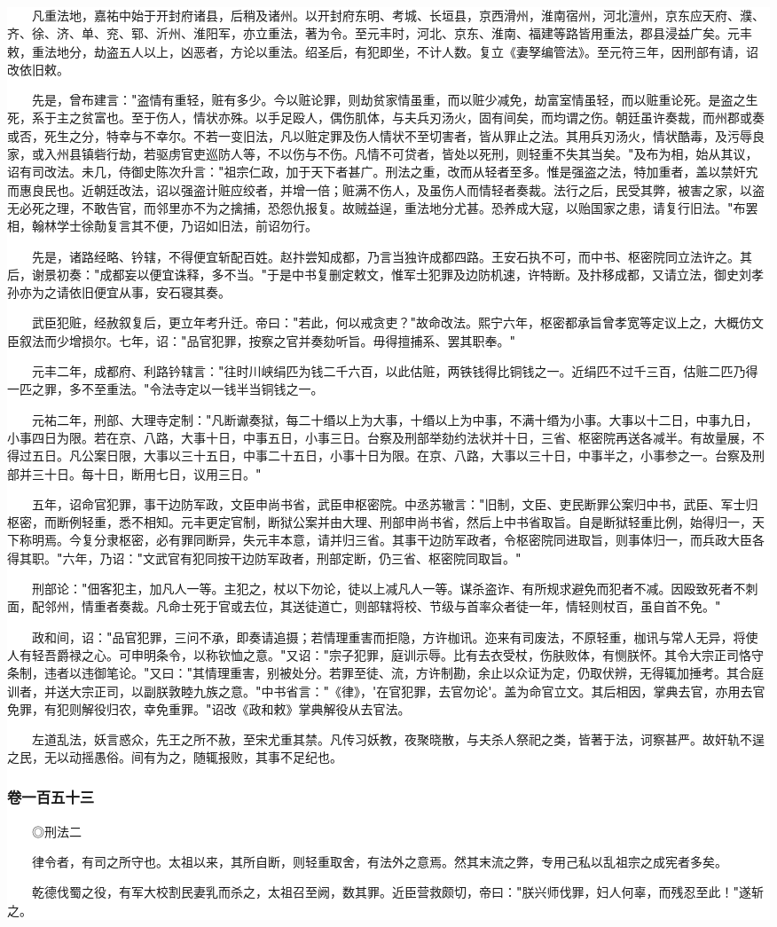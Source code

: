 　　凡重法地，嘉祐中始于开封府诸县，后稍及诸州。以开封府东明、考城、长垣县，京西滑州，淮南宿州，河北澶州，京东应天府、濮、齐、徐、济、单、兖、郓、沂州、淮阳军，亦立重法，著为令。至元丰时，河北、京东、淮南、福建等路皆用重法，郡县浸益广矣。元丰敕，重法地分，劫盗五人以上，凶恶者，方论以重法。绍圣后，有犯即坐，不计人数。复立《妻孥编管法》。至元符三年，因刑部有请，诏改依旧敕。

　　先是，曾布建言："盗情有重轻，赃有多少。今以赃论罪，则劫贫家情虽重，而以赃少减免，劫富室情虽轻，而以赃重论死。是盗之生死，系于主之贫富也。至于伤人，情状亦殊。以手足殴人，偶伤肌体，与夫兵刃汤火，固有间矣，而均谓之伤。朝廷虽许奏裁，而州郡或奏或否，死生之分，特幸与不幸尔。不若一变旧法，凡以赃定罪及伤人情状不至切害者，皆从罪止之法。其用兵刃汤火，情状酷毒，及污辱良家，或入州县镇砦行劫，若驱虏官吏巡防人等，不以伤与不伤。凡情不可贷者，皆处以死刑，则轻重不失其当矣。"及布为相，始从其议，诏有司改法。未几，侍御史陈次升言："祖宗仁政，加于天下者甚广。刑法之重，改而从轻者至多。惟是强盗之法，特加重者，盖以禁奸宄而惠良民也。近朝廷改法，诏以强盗计赃应绞者，并增一倍；赃满不伤人，及虽伤人而情轻者奏裁。法行之后，民受其弊，被害之家，以盗无必死之理，不敢告官，而邻里亦不为之擒捕，恐怨仇报复。故贼益逞，重法地分尤甚。恐养成大寇，以贻国家之患，请复行旧法。"布罢相，翰林学士徐勣复言其不便，乃诏如旧法，前诏勿行。

　　先是，诸路经略、钤辖，不得便宜斩配百姓。赵抃尝知成都，乃言当独许成都四路。王安石执不可，而中书、枢密院同立法许之。其后，谢景初奏："成都妄以便宜诛释，多不当。"于是中书复删定敕文，惟军士犯罪及边防机速，许特断。及抃移成都，又请立法，御史刘孝孙亦为之请依旧便宜从事，安石寝其奏。

　　武臣犯赃，经赦叙复后，更立年考升迁。帝曰："若此，何以戒贪吏？"故命改法。熙宁六年，枢密都承旨曾孝宽等定议上之，大概仿文臣叙法而少增损尔。七年，诏："品官犯罪，按察之官并奏劾听旨。毋得擅捕系、罢其职奉。"

　　元丰二年，成都府、利路钤辖言："往时川峡绢匹为钱二千六百，以此估赃，两铁钱得比铜钱之一。近绢匹不过千三百，估赃二匹乃得一匹之罪，多不至重法。"令法寺定以一钱半当铜钱之一。

　　元祐二年，刑部、大理寺定制："凡断谳奏狱，每二十缗以上为大事，十缗以上为中事，不满十缗为小事。大事以十二日，中事九日，小事四日为限。若在京、八路，大事十日，中事五日，小事三日。台察及刑部举劾约法状并十日，三省、枢密院再送各减半。有故量展，不得过五日。凡公案日限，大事以三十五日，中事二十五日，小事十日为限。在京、八路，大事以三十日，中事半之，小事参之一。台察及刑部并三十日。每十日，断用七日，议用三日。"

　　五年，诏命官犯罪，事干边防军政，文臣申尚书省，武臣申枢密院。中丞苏辙言："旧制，文臣、吏民断罪公案归中书，武臣、军士归枢密，而断例轻重，悉不相知。元丰更定官制，断狱公案并由大理、刑部申尚书省，然后上中书省取旨。自是断狱轻重比例，始得归一，天下称明焉。今复分隶枢密，必有罪同断异，失元丰本意，请并归三省。其事干边防军政者，令枢密院同进取旨，则事体归一，而兵政大臣各得其职。"六年，乃诏："文武官有犯同按干边防军政者，刑部定断，仍三省、枢密院同取旨。"

　　刑部论："佃客犯主，加凡人一等。主犯之，杖以下勿论，徒以上减凡人一等。谋杀盗诈、有所规求避免而犯者不减。因殴致死者不刺面，配邻州，情重者奏裁。凡命士死于官或去位，其送徒道亡，则部辖将校、节级与首率众者徒一年，情轻则杖百，虽自首不免。"

　　政和间，诏："品官犯罪，三问不承，即奏请追摄；若情理重害而拒隐，方许枷讯。迩来有司废法，不原轻重，枷讯与常人无异，将使人有轻吾爵禄之心。可申明条令，以称钦恤之意。"又诏："宗子犯罪，庭训示辱。比有去衣受杖，伤肤败体，有恻朕怀。其令大宗正司恪守条制，违者以违御笔论。"又曰："其情理重害，别被处分。若罪至徒、流，方许制勘，余止以众证为定，仍取伏辨，无得辄加捶考。其合庭训者，并送大宗正司，以副朕敦睦九族之意。"中书省言："《律》，'在官犯罪，去官勿论'。盖为命官立文。其后相因，掌典去官，亦用去官免罪，有犯则解役归农，幸免重罪。"诏改《政和敕》掌典解役从去官法。

　　左道乱法，妖言惑众，先王之所不赦，至宋尤重其禁。凡传习妖教，夜聚晓散，与夫杀人祭祀之类，皆著于法，诃察甚严。故奸轨不逞之民，无以动摇愚俗。间有为之，随辄报败，其事不足纪也。





### 卷一百五十三

　　◎刑法二

　　律令者，有司之所守也。太祖以来，其所自断，则轻重取舍，有法外之意焉。然其末流之弊，专用己私以乱祖宗之成宪者多矣。

　　乾德伐蜀之役，有军大校割民妻乳而杀之，太祖召至阙，数其罪。近臣营救颇切，帝曰："朕兴师伐罪，妇人何辜，而残忍至此！"遂斩之。

